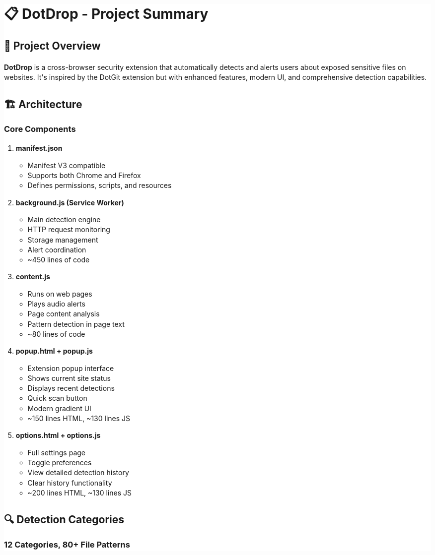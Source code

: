 # 📋 DotDrop - Project Summary

## 🎯 Project Overview

**DotDrop** is a cross-browser security extension that automatically detects and alerts users about exposed sensitive files on websites. It's inspired by the DotGit extension but with enhanced features, modern UI, and comprehensive detection capabilities.

## 🏗️ Architecture

### Core Components

1. **manifest.json**
   - Manifest V3 compatible
   - Supports both Chrome and Firefox
   - Defines permissions, scripts, and resources

2. **background.js (Service Worker)**
   - Main detection engine
   - HTTP request monitoring
   - Storage management
   - Alert coordination
   - ~450 lines of code

3. **content.js**
   - Runs on web pages
   - Plays audio alerts
   - Page content analysis
   - Pattern detection in page text
   - ~80 lines of code

4. **popup.html + popup.js**
   - Extension popup interface
   - Shows current site status
   - Displays recent detections
   - Quick scan button
   - Modern gradient UI
   - ~150 lines HTML, ~130 lines JS

5. **options.html + options.js**
   - Full settings page
   - Toggle preferences
   - View detailed detection history
   - Clear history functionality
   - ~200 lines HTML, ~130 lines JS

## 🔍 Detection Categories

### 12 Categories, 80+ File Patterns
